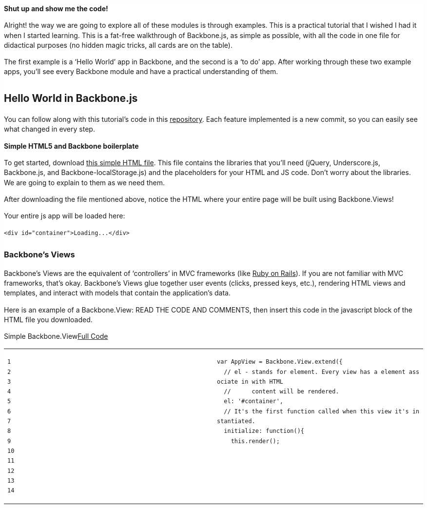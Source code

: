**Shut up and show me the code!**

Alright! the way we are going to explore all of these modules is through examples. This is a practical tutorial that I wished I had it when I started learning. This is a fat-free walkthrough of Backbone.js, as simple as possible, with all the code in one file for didactical purposes (no hidden magic tricks, all cards are on the table).

The first example is a ‘Hello World’ app in Backbone, and the second is a ‘to do’ app. After working through these two example apps, you’ll see every Backbone module and have a practical understanding of them.

<a href="#Hello-World-in-Backbone-js" class="headerlink" title="Hello World in Backbone.js"></a>Hello World in Backbone.js
--------------------------------------------------------------------------------------------------------------------------

You can follow along with this tutorial’s code in this [repository](https://github.com/amejiarosario/Backbone-tutorial/commits/). Each feature implemented is a new commit, so you can easily see what changed in every step.

**Simple HTML5 and Backbone boilerplate**

To get started, download [this simple HTML file](https://raw.github.com/amejiarosario/Backbone-tutorial/439ff34409dfc01adca7f9f96efcd726295f1aac/backbone-tutorial.html). This file contains the libraries that you’ll need (jQuery, Underscore.js, Backbone.js, and Backbone-localStorage.js) and the placeholders for your HTML and JS code. Don’t worry about the libraries. We are going to explain to them as we need them.

After downloading the file mentioned above, notice the HTML where your entire page will be built using Backbone.Views!

Your entire js app will be loaded here:

`<div id="container">Loading...</div>`

### <a href="#Backbone’s-Views" class="headerlink" title="Backbone’s Views"></a>Backbone’s Views

Backbone’s Views are the equivalent of ‘controllers’ in MVC frameworks (like [Ruby on Rails](/ruby-on-rails-architectural-design/)). If you are not familiar with MVC frameworks, that’s okay. Backbone’s Views glue together user events (clicks, pressed keys, etc.), rendering HTML views and templates, and interact with models that contain the application’s data.

Here is an example of a Backbone.View: READ THE CODE AND COMMENTS, then insert this code in the javascript block of the HTML file you downloaded.

Simple Backbone.View[Full Code](https://raw.github.com/amejiarosario/Backbone-tutorial/0bf69185f4463a75cb2d5553f8d1ea197323ccff/backbone-tutorial.html)

<table><colgroup><col style="width: 50%" /><col style="width: 50%" /></colgroup><tbody><tr class="odd"><td><pre><code>1
2
3
4
5
6
7
8
9
10
11
12
13
14</code></pre></td><td><pre><code>var AppView = Backbone.View.extend({
  // el - stands for element. Every view has a element associate in with HTML
  //      content will be rendered.
  el: &#39;#container&#39;,
  // It&#39;s the first function called when this view it&#39;s instantiated.
  initialize: function(){
    this.render();